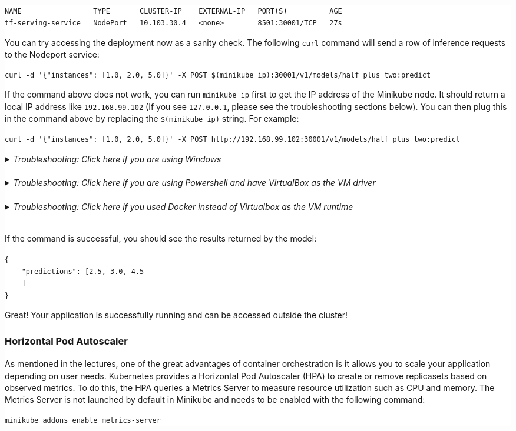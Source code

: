 ```
NAME                 TYPE       CLUSTER-IP    EXTERNAL-IP   PORT(S)          AGE
tf-serving-service   NodePort   10.103.30.4   <none>        8501:30001/TCP   27s
```

You can try accessing the deployment now as a sanity check. The following `curl` command will send a row of inference requests to the Nodeport service:

```
curl -d '{"instances": [1.0, 2.0, 5.0]}' -X POST $(minikube ip):30001/v1/models/half_plus_two:predict
```

If the command above does not work, you can run `minikube ip` first to get the IP address of the Minikube node. It should return a local IP address like `192.168.99.102` (If you see `127.0.0.1`, please see the troubleshooting sections below). You can then plug this in the command above by replacing the `$(minikube ip)` string. For example:

```
curl -d '{"instances": [1.0, 2.0, 5.0]}' -X POST http://192.168.99.102:30001/v1/models/half_plus_two:predict
```

<details><summary> <i> Troubleshooting: Click here if you are using Windows </i> </summary></details>
<br>

<details><summary> <i> Troubleshooting: Click here if you are using Powershell and have VirtualBox as the VM driver </i> </summary></details>
<br>

<details><summary> <i> Troubleshooting: Click here if you used Docker instead of Virtualbox as the VM runtime </i> </summary></details>
<br>

If the command is successful, you should see the results returned by the model:

```
{
    "predictions": [2.5, 3.0, 4.5
    ]
}
```

Great! Your application is successfully running and can be accessed outside the cluster!

### Horizontal Pod Autoscaler

As mentioned in the lectures, one of the great advantages of container orchestration is it allows you to scale your application depending on user needs. Kubernetes provides a [Horizontal Pod Autoscaler (HPA)](https://kubernetes.io/docs/tasks/run-application/horizontal-pod-autoscale/) to create or remove replicasets based on observed metrics. To do this, the HPA queries a [Metrics Server](https://kubernetes.io/docs/tasks/debug-application-cluster/resource-metrics-pipeline/#metrics-server) to measure resource utilization such as CPU and memory. The Metrics Server is not launched by default in Minikube and needs to be enabled with the following command:

```
minikube addons enable metrics-server
```
